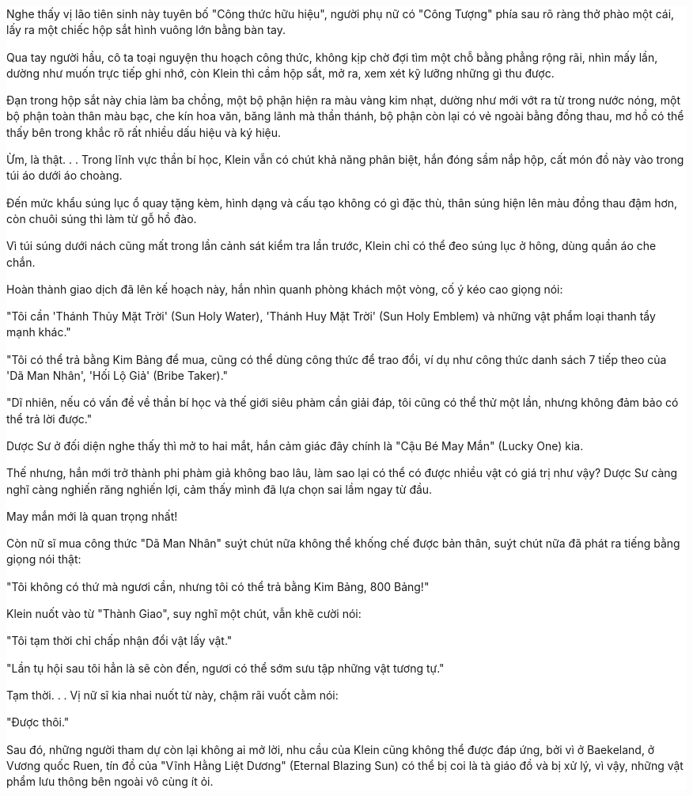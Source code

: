 Nghe thấy vị lão tiên sinh này tuyên bố "Công thức hữu hiệu", người phụ nữ có "Công Tượng" phía sau rõ ràng thở phào một cái, lấy ra một chiếc hộp sắt hình vuông lớn bằng bàn tay.

Qua tay người hầu, cô ta toại nguyện thu hoạch công thức, không kịp chờ đợi tìm một chỗ bằng phẳng rộng rãi, nhìn mấy lần, dường như muốn trực tiếp ghi nhớ, còn Klein thì cầm hộp sắt, mở ra, xem xét kỹ lưỡng những gì thu được.

Đạn trong hộp sắt này chia làm ba chồng, một bộ phận hiện ra màu vàng kim nhạt, dường như mới vớt ra từ trong nước nóng, một bộ phận toàn thân màu bạc, che kín hoa văn, băng lãnh mà thần thánh, bộ phận còn lại có vẻ ngoài bằng đồng thau, mơ hồ có thể thấy bên trong khắc rõ rất nhiều dấu hiệu và ký hiệu.

Ừm, là thật. . . Trong lĩnh vực thần bí học, Klein vẫn có chút khả năng phân biệt, hắn đóng sầm nắp hộp, cất món đồ này vào trong túi áo dưới áo choàng.

Đến mức khẩu súng lục ổ quay tặng kèm, hình dạng và cấu tạo không có gì đặc thù, thân súng hiện lên màu đồng thau đậm hơn, còn chuôi súng thì làm từ gỗ hồ đào.

Vì túi súng dưới nách cũng mất trong lần cảnh sát kiểm tra lần trước, Klein chỉ có thể đeo súng lục ở hông, dùng quần áo che chắn.

Hoàn thành giao dịch đã lên kế hoạch này, hắn nhìn quanh phòng khách một vòng, cố ý kéo cao giọng nói:

"Tôi cần 'Thánh Thủy Mặt Trời' (Sun Holy Water), 'Thánh Huy Mặt Trời' (Sun Holy Emblem) và những vật phẩm loại thanh tẩy mạnh khác."

"Tôi có thể trả bằng Kim Bảng để mua, cũng có thể dùng công thức để trao đổi, ví dụ như công thức danh sách 7 tiếp theo của 'Dã Man Nhân', 'Hối Lộ Giả' (Bribe Taker)."

"Dĩ nhiên, nếu có vấn đề về thần bí học và thế giới siêu phàm cần giải đáp, tôi cũng có thể thử một lần, nhưng không đảm bảo có thể trả lời được."

Dược Sư ở đối diện nghe thấy thì mở to hai mắt, hắn cảm giác đây chính là "Cậu Bé May Mắn" (Lucky One) kia.

Thế nhưng, hắn mới trở thành phi phàm giả không bao lâu, làm sao lại có thể có được nhiều vật có giá trị như vậy? Dược Sư càng nghĩ càng nghiến răng nghiến lợi, cảm thấy mình đã lựa chọn sai lầm ngay từ đầu.

May mắn mới là quan trọng nhất!

Còn nữ sĩ mua công thức "Dã Man Nhân" suýt chút nữa không thể khống chế được bản thân, suýt chút nữa đã phát ra tiếng bằng giọng nói thật:

"Tôi không có thứ mà ngươi cần, nhưng tôi có thể trả bằng Kim Bảng, 800 Bảng!"

Klein nuốt vào từ "Thành Giao", suy nghĩ một chút, vẫn khẽ cười nói:

"Tôi tạm thời chỉ chấp nhận đổi vật lấy vật."

"Lần tụ hội sau tôi hẳn là sẽ còn đến, ngươi có thể sớm sưu tập những vật tương tự."

Tạm thời. . . Vị nữ sĩ kia nhai nuốt từ này, chậm rãi vuốt cằm nói:

"Được thôi."

Sau đó, những người tham dự còn lại không ai mở lời, nhu cầu của Klein cũng không thể được đáp ứng, bởi vì ở Baekeland, ở Vương quốc Ruen, tín đồ của "Vĩnh Hằng Liệt Dương" (Eternal Blazing Sun) có thể bị coi là tà giáo đồ và bị xử lý, vì vậy, những vật phẩm lưu thông bên ngoài vô cùng ít ỏi.
